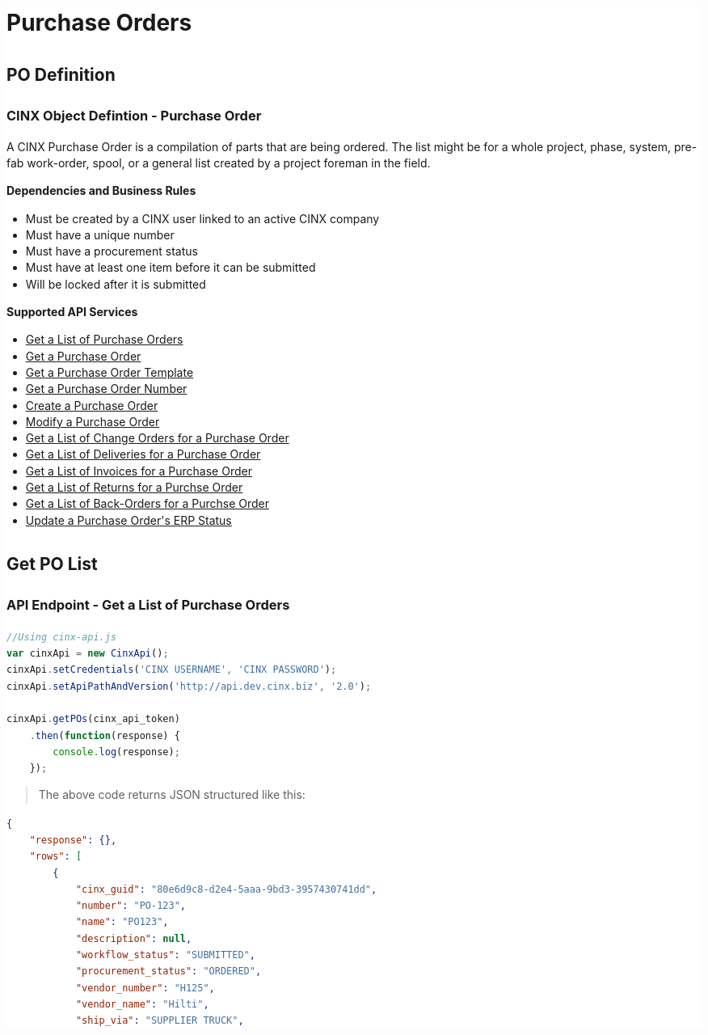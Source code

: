 # Purchase Orders

## PO Definition
### CINX Object Defintion - Purchase Order

A CINX Purchase Order is a compilation of parts that are being ordered. The list might be for a whole project, phase, system, pre-fab work-order, spool, or a general list created by a project foreman in the field. 

**Dependencies and Business Rules**

  - Must be created by a CINX user linked to an active CINX company
  - Must have a unique number
  - Must have a procurement status
  - Must have at least one item before it can be submitted
  - Will be locked after it is submitted

**Supported API Services**

  - [Get a List of Purchase Orders](#get-po-list)
  - [Get a Purchase Order](#get-po)
  - [Get a Purchase Order Template](#get-po-template)
  - [Get a Purchase Order Number](#get-po-number)
  - [Create a Purchase Order](#create-po)
  - [Modify a Purchase Order](#modify-po)
  - [Get a List of Change Orders for a Purchase Order](#get-po-change-orders)
  - [Get a List of Deliveries for a Purchase Order](#get-po-deliveries)
  - [Get a List of Invoices for a Purchase Order](#get-po-invoices)
  - [Get a List of Returns for a Purchse Order](#get-po-returns)
  - [Get a List of Back-Orders for a Purchse Order](#get-po-back-orders)
  - [Update a Purchase Order's ERP Status](#erp-status-update)

## Get PO List
### API Endpoint - Get a List of Purchase Orders

```javascript
//Using cinx-api.js
var cinxApi = new CinxApi();
cinxApi.setCredentials('CINX USERNAME', 'CINX PASSWORD');
cinxApi.setApiPathAndVersion('http://api.dev.cinx.biz', '2.0');

cinxApi.getPOs(cinx_api_token)
    .then(function(response) {
        console.log(response);
    });
```

> The above code returns JSON structured like this:

```json
{
    "response": {},
    "rows": [
        {
			"cinx_guid": "80e6d9c8-d2e4-5aaa-9bd3-3957430741dd",
			"number": "PO-123",
			"name": "PO123",
			"description": null,
			"workflow_status": "SUBMITTED",
			"procurement_status": "ORDERED",
			"vendor_number": "H125",
			"vendor_name": "Hilti",
			"ship_via": "SUPPLIER TRUCK",
```